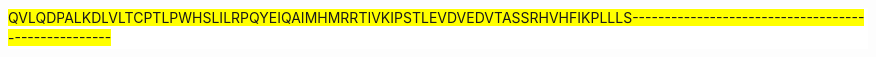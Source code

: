 </span><span style='background-color: yellow;'>Q</span><span style='background-color: yellow;'>V</span><span style='background-color: yellow;'>L</span><span style='background-color: yellow;'>Q</span><span style='background-color: yellow;'>D</span><span style='background-color: yellow;'>P</span><span style='background-color: yellow;'>A</span><span style='background-color: yellow;'>L</span><span style='background-color: yellow;'>K</span><span style='background-color: yellow;'>D</span><span style='background-color: yellow;'>L</span><span style='background-color: yellow;'>V</span><span style='background-color: yellow;'>L</span><span style='background-color: yellow;'>T</span><span style='background-color: yellow;'>C</span><span style='background-color: yellow;'>P</span><span style='background-color: yellow;'>T</span><span style='background-color: yellow;'>L</span><span style='background-color: yellow;'>P</span><span style='background-color: yellow;'>W</span><span style='background-color: yellow;'>H</span><span style='background-color: yellow;'>S</span><span style='background-color: yellow;'>L</span><span style='background-color: yellow;'>I</span><span style='background-color: yellow;'>L</span><span style='background-color: yellow;'>R</span><span style='background-color: yellow;'>P</span><span style='background-color: yellow;'>Q</span><span style='background-color: yellow;'>Y</span><span style='background-color: yellow;'>E</span><span style='background-color: yellow;'>I</span><span style='background-color: yellow;'>Q</span><span style='background-color: yellow;'>A</span><span style='background-color: yellow;'>I</span><span style='background-color: yellow;'>M</span><span style='background-color: yellow;'>H</span><span style='background-color: yellow;'>M</span><span style='background-color: yellow;'>R</span><span style='background-color: yellow;'>R</span><span style='background-color: yellow;'>T</span><span style='background-color: yellow;'>I</span><span style='background-color: yellow;'>V</span><span style='background-color: yellow;'>K</span><span style='background-color: yellow;'>I</span><span style='background-color: yellow;'>P</span><span style='background-color: yellow;'>S</span><span style='background-color: yellow;'>T</span><span style='background-color: yellow;'>L</span><span style='background-color: yellow;'>E</span><span style='background-color: yellow;'>V</span><span style='background-color: yellow;'>D</span><span style='background-color: yellow;'>V</span><span style='background-color: yellow;'>E</span><span style='background-color: yellow;'>D</span><span style='background-color: yellow;'>V</span><span style='background-color: yellow;'>T</span><span style='background-color: yellow;'>A</span><span style='background-color: yellow;'>S</span><span style='background-color: yellow;'>S</span><span style='background-color: yellow;'>R</span><span style='background-color: yellow;'>H</span><span style='background-color: yellow;'>V</span><span style='background-color: yellow;'>H</span><span style='background-color: yellow;'>F</span><span style='background-color: yellow;'>I</span><span style='background-color: yellow;'>K</span><span style='background-color: yellow;'>P</span><span style='background-color: yellow;'>L</span><span style='background-color: yellow;'>L</span><span style='background-color: yellow;'>L</span><span style='background-color: yellow;'>S</span><span style='background-color: yellow;'>-</span><span style='background-color: yellow;'>-</span><span style='background-color: yellow;'>-</span><span style='background-color: yellow;'>-</span><span style='background-color: yellow;'>-</span><span style='background-color: yellow;'>-</span><span style='background-color: yellow;'>-</span><span style='background-color: yellow;'>-</span><span style='background-color: yellow;'>-</span><span style='background-color: yellow;'>-</span><span style='background-color: yellow;'>-</span><span style='background-color: yellow;'>-</span><span style='background-color: yellow;'>-</span><span style='background-color: yellow;'>-</span><span style='background-color: yellow;'>-</span><span style='background-color: yellow;'>-</span><span style='background-color: yellow;'>-</span><span style='background-color: yellow;'>-</span><span style='background-color: yellow;'>-</span><span style='background-color: yellow;'>-</span><span style='background-color: yellow;'>-</span><span style='background-color: yellow;'>-</span><span style='background-color: yellow;'>-</span><span style='background-color: yellow;'>-</span><span style='background-color: yellow;'>-</span><span style='background-color: yellow;'>-</span><span style='background-color: yellow;'>-</span><span style='background-color: yellow;'>-</span><span style='background-color: yellow;'>-</span><span style='background-color: yellow;'>-</span><span style='background-color: yellow;'>-</span><span style='background-color: yellow;'>-</span><span style='background-color: yellow;'>-</span><span style='background-color: yellow;'>-</span><span style='background-color: yellow;'>-</span><span style='background-color: yellow;'>-</span><span style='background-color: yellow;'>-</span><span style='background-color: yellow;'>-</span><span style='background-color: yellow;'>-</span><span style='background-color: yellow;'>-</span><span style='background-color: yellow;'>-</span><span style='background-color: yellow;'>-</span><span style='background-color: yellow;'>-</span><span style='background-color: yellow;'>-</span><span style='background-color: yellow;'>-</span><span style='background-color: yellow;'>-</span><span style='background-color: yellow;'>-</span><span style='background-color: yellow;'>-</span><span style='background-color: yellow;'>-</span><span style='background-color: yellow;'>-</span><span style='background-color: yellow;'>-</span><span style='background-color: yellow;'>-</span>